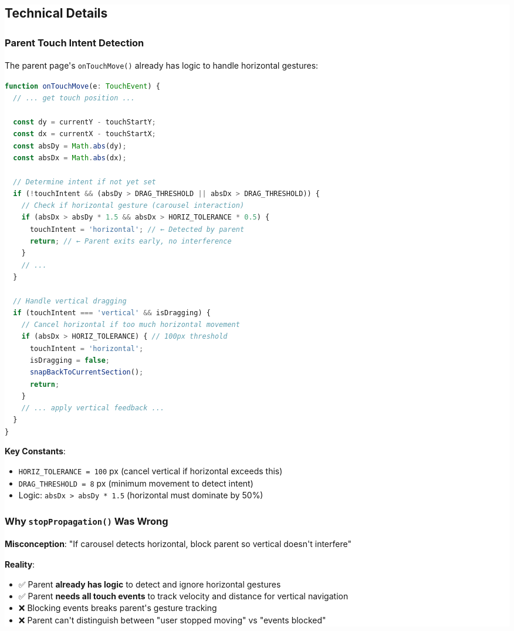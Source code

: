 
## Technical Details

### Parent Touch Intent Detection

The parent page's `onTouchMove()` already has logic to handle horizontal gestures:

```typescript
function onTouchMove(e: TouchEvent) {
  // ... get touch position ...
  
  const dy = currentY - touchStartY;
  const dx = currentX - touchStartX;
  const absDy = Math.abs(dy);
  const absDx = Math.abs(dx);

  // Determine intent if not yet set
  if (!touchIntent && (absDy > DRAG_THRESHOLD || absDx > DRAG_THRESHOLD)) {
    // Check if horizontal gesture (carousel interaction)
    if (absDx > absDy * 1.5 && absDx > HORIZ_TOLERANCE * 0.5) {
      touchIntent = 'horizontal'; // ← Detected by parent
      return; // ← Parent exits early, no interference
    }
    // ...
  }

  // Handle vertical dragging
  if (touchIntent === 'vertical' && isDragging) {
    // Cancel horizontal if too much horizontal movement
    if (absDx > HORIZ_TOLERANCE) { // 100px threshold
      touchIntent = 'horizontal';
      isDragging = false;
      snapBackToCurrentSection();
      return;
    }
    // ... apply vertical feedback ...
  }
}
```

**Key Constants**:
- `HORIZ_TOLERANCE = 100` px (cancel vertical if horizontal exceeds this)
- `DRAG_THRESHOLD = 8` px (minimum movement to detect intent)
- Logic: `absDx > absDy * 1.5` (horizontal must dominate by 50%)

### Why `stopPropagation()` Was Wrong

**Misconception**: "If carousel detects horizontal, block parent so vertical doesn't interfere"

**Reality**: 
- ✅ Parent **already has logic** to detect and ignore horizontal gestures
- ✅ Parent **needs all touch events** to track velocity and distance for vertical navigation
- ❌ Blocking events breaks parent's gesture tracking
- ❌ Parent can't distinguish between "user stopped moving" vs "events blocked"
